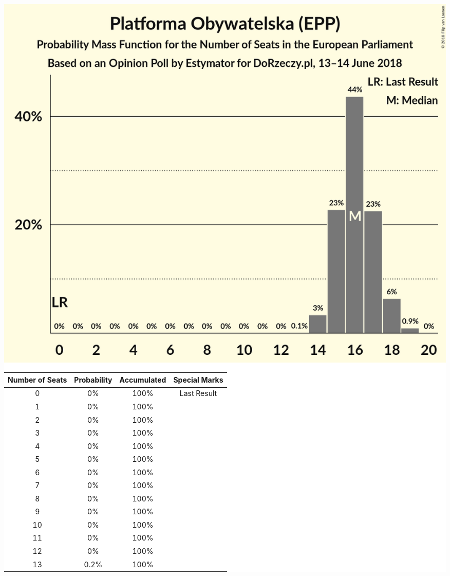 ![Graph with seats probability mass function not yet produced](2018-06-14-Estymator-seats-pmf-platformaobywatelskaepp.png "Seats Probability Mass Function")

| Number of Seats | Probability | Accumulated | Special Marks |
|:---------------:|:-----------:|:-----------:|:-------------:|
| 0 | 0% | 100% | Last Result |
| 1 | 0% | 100% |  |
| 2 | 0% | 100% |  |
| 3 | 0% | 100% |  |
| 4 | 0% | 100% |  |
| 5 | 0% | 100% |  |
| 6 | 0% | 100% |  |
| 7 | 0% | 100% |  |
| 8 | 0% | 100% |  |
| 9 | 0% | 100% |  |
| 10 | 0% | 100% |  |
| 11 | 0% | 100% |  |
| 12 | 0% | 100% |  |
| 13 | 0.2% | 100% |  |